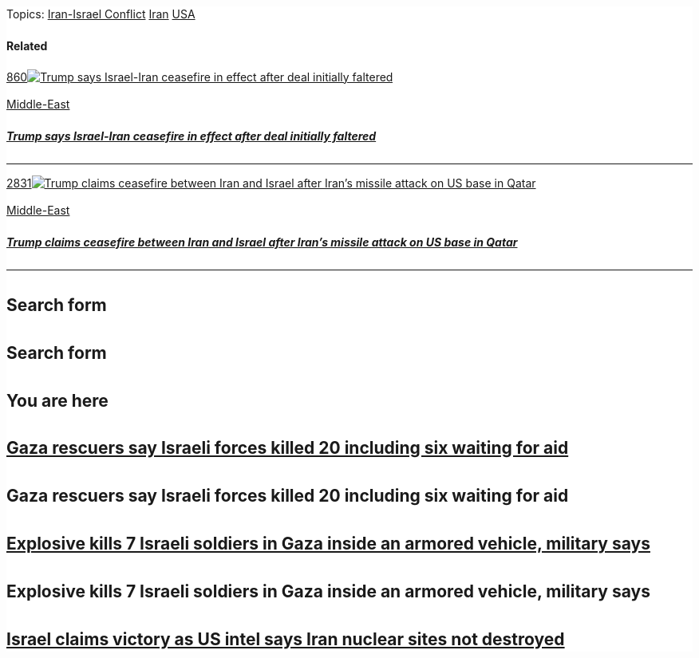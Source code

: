 Topics: [Iran-Israel Conflict](https://www.arabnews.com/taxonomy/term/394816) [Iran](https://www.arabnews.com/taxonomy/term/13766) [USA](https://www.arabnews.com/taxonomy/term/15096)

#### Related

[860![Trump says Israel-Iran ceasefire in effect after deal initially faltered](https://www.arabnews.com/sites/default/files/styles/n_360_212/public/main-image/2025/06/24/4614817-707601980.png?itok=0i-W9hGH)](https://www.arabnews.com/node/2605636)

[Middle-East](https://www.arabnews.com/taxonomy/term/2)

##### [Trump says Israel-Iran ceasefire in effect after deal initially faltered](https://www.arabnews.com/node/2605636)

* * *

[2831![Trump claims ceasefire between Iran and Israel after Iran’s missile attack on US base in Qatar](https://www.arabnews.com/sites/default/files/styles/n_360_212/public/main-image/2025/06/24/4614655-1458333383.jpg?itok=_I-ZpsP2)](https://www.arabnews.com/node/2605575)

[Middle-East](https://www.arabnews.com/taxonomy/term/2)

##### [Trump claims ceasefire between Iran and Israel after Iran’s missile attack on US base in Qatar](https://www.arabnews.com/node/2605575)

* * *

## Search form

## Search form

## You are here

## [Gaza rescuers say Israeli forces killed 20 including six waiting for aid](https://www.arabnews.com/node/2605738)

## Gaza rescuers say Israeli forces killed 20 including six waiting for aid

## [Explosive kills 7 Israeli soldiers in Gaza inside an armored vehicle, military says](https://www.arabnews.com/node/2605731)

## Explosive kills 7 Israeli soldiers in Gaza inside an armored vehicle, military says

## [Israel claims victory as US intel says Iran nuclear sites not destroyed](https://www.arabnews.com/node/2605717)
